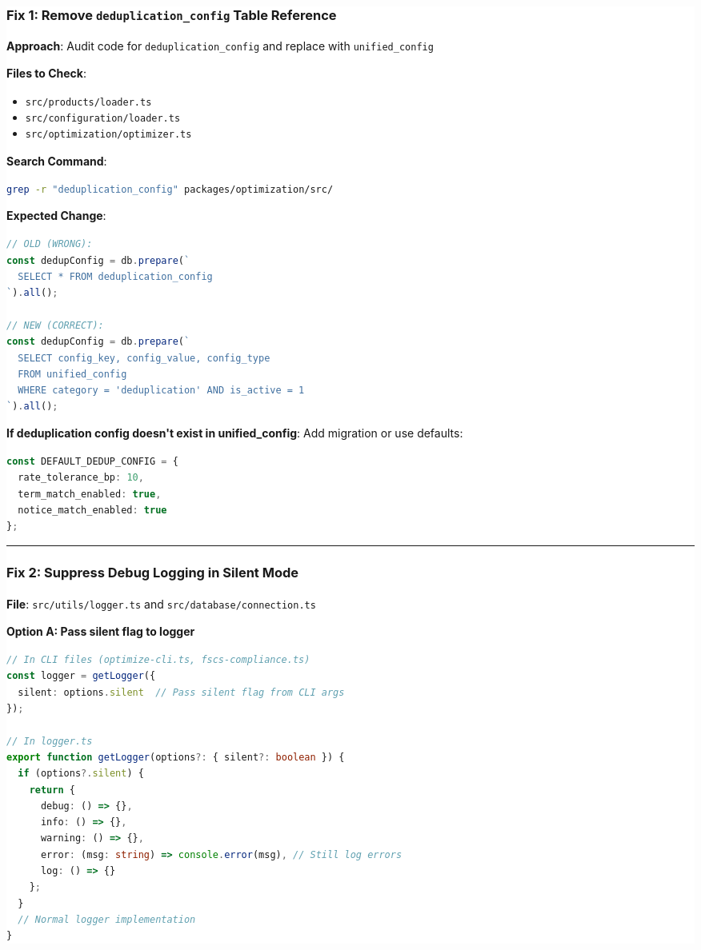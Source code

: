 ### Fix 1: Remove `deduplication_config` Table Reference

**Approach**: Audit code for `deduplication_config` and replace with `unified_config`

**Files to Check**:
- `src/products/loader.ts`
- `src/configuration/loader.ts`
- `src/optimization/optimizer.ts`

**Search Command**:
```bash
grep -r "deduplication_config" packages/optimization/src/
```

**Expected Change**:
```typescript
// OLD (WRONG):
const dedupConfig = db.prepare(`
  SELECT * FROM deduplication_config
`).all();

// NEW (CORRECT):
const dedupConfig = db.prepare(`
  SELECT config_key, config_value, config_type
  FROM unified_config
  WHERE category = 'deduplication' AND is_active = 1
`).all();
```

**If deduplication config doesn't exist in unified_config**: Add migration or use defaults:
```typescript
const DEFAULT_DEDUP_CONFIG = {
  rate_tolerance_bp: 10,
  term_match_enabled: true,
  notice_match_enabled: true
};
```

---

### Fix 2: Suppress Debug Logging in Silent Mode

**File**: `src/utils/logger.ts` and `src/database/connection.ts`

**Option A: Pass silent flag to logger**

```typescript
// In CLI files (optimize-cli.ts, fscs-compliance.ts)
const logger = getLogger({
  silent: options.silent  // Pass silent flag from CLI args
});

// In logger.ts
export function getLogger(options?: { silent?: boolean }) {
  if (options?.silent) {
    return {
      debug: () => {},
      info: () => {},
      warning: () => {},
      error: (msg: string) => console.error(msg), // Still log errors
      log: () => {}
    };
  }
  // Normal logger implementation
}
```
